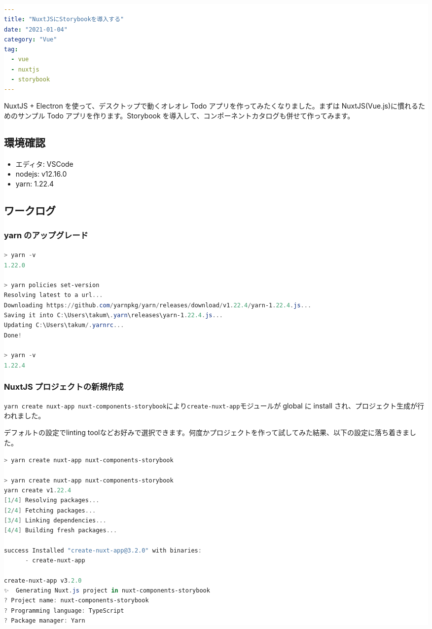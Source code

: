```yaml
---
title: "NuxtJSにStorybookを導入する"
date: "2021-01-04"
category: "Vue"
tag:
  - vue
  - nuxtjs
  - storybook
---
```


NuxtJS + Electron を使って、デスクトップで動くオレオレ Todo アプリを作ってみたくなりました。まずは NuxtJS(Vue.js)に慣れるためのサンプル Todo アプリを作ります。Storybook を導入して、コンポーネントカタログも併せて作ってみます。

## 環境確認

- エディタ: VSCode
- nodejs: v12.16.0
- yarn: 1.22.4

## ワークログ

### yarn のアップグレード

``` powershell
> yarn -v
1.22.0

> yarn policies set-version
Resolving latest to a url...
Downloading https://github.com/yarnpkg/yarn/releases/download/v1.22.4/yarn-1.22.4.js...
Saving it into C:\Users\takum\.yarn\releases\yarn-1.22.4.js...
Updating C:\Users\takum/.yarnrc...
Done!

> yarn -v
1.22.4
```

### NuxtJS プロジェクトの新規作成

`yarn create nuxt-app nuxt-components-storybook`により`create-nuxt-app`モジュールが global に install され、プロジェクト生成が行われました。

デフォルトの設定でlinting toolなどお好みで選択できます。何度かプロジェクトを作って試してみた結果、以下の設定に落ち着きました。

``` powershell
> yarn create nuxt-app nuxt-components-storybook

> yarn create nuxt-app nuxt-components-storybook
yarn create v1.22.4
[1/4] Resolving packages...
[2/4] Fetching packages...
[3/4] Linking dependencies...
[4/4] Building fresh packages...

success Installed "create-nuxt-app@3.2.0" with binaries:
      - create-nuxt-app

create-nuxt-app v3.2.0
✨  Generating Nuxt.js project in nuxt-components-storybook
? Project name: nuxt-components-storybook
? Programming language: TypeScript
? Package manager: Yarn
```
